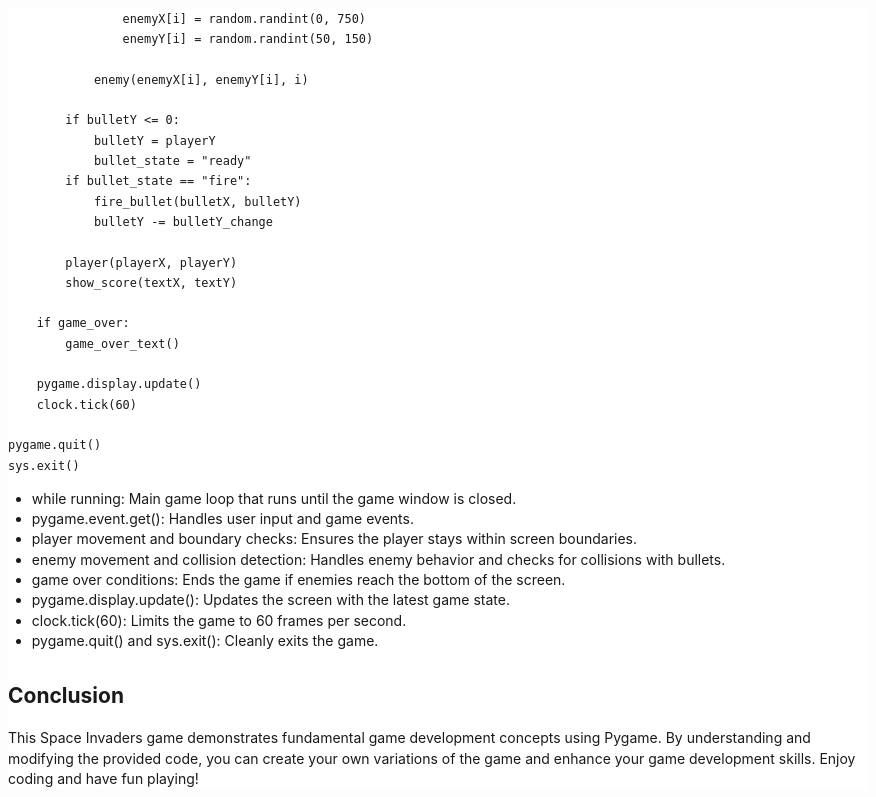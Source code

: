 ```
                enemyX[i] = random.randint(0, 750)
                enemyY[i] = random.randint(50, 150)

            enemy(enemyX[i], enemyY[i], i)

        if bulletY <= 0:
            bulletY = playerY
            bullet_state = "ready"
        if bullet_state == "fire":
            fire_bullet(bulletX, bulletY)
            bulletY -= bulletY_change

        player(playerX, playerY)
        show_score(textX, textY)

    if game_over:
        game_over_text()

    pygame.display.update()
    clock.tick(60)

pygame.quit()
sys.exit()
```
* while running: Main game loop that runs until the game window is closed.
* pygame.event.get(): Handles user input and game events.
* player movement and boundary checks: Ensures the player stays within screen boundaries.
* enemy movement and collision detection: Handles enemy behavior and checks for collisions with bullets.
* game over conditions: Ends the game if enemies reach the bottom of the screen.
* pygame.display.update(): Updates the screen with the latest game state.
* clock.tick(60): Limits the game to 60 frames per second.
* pygame.quit() and sys.exit(): Cleanly exits the game.


## Conclusion
This Space Invaders game demonstrates fundamental game development concepts using Pygame. By understanding and modifying the provided code, you can create your own variations of the game and enhance your game development skills. Enjoy coding and have fun playing!
